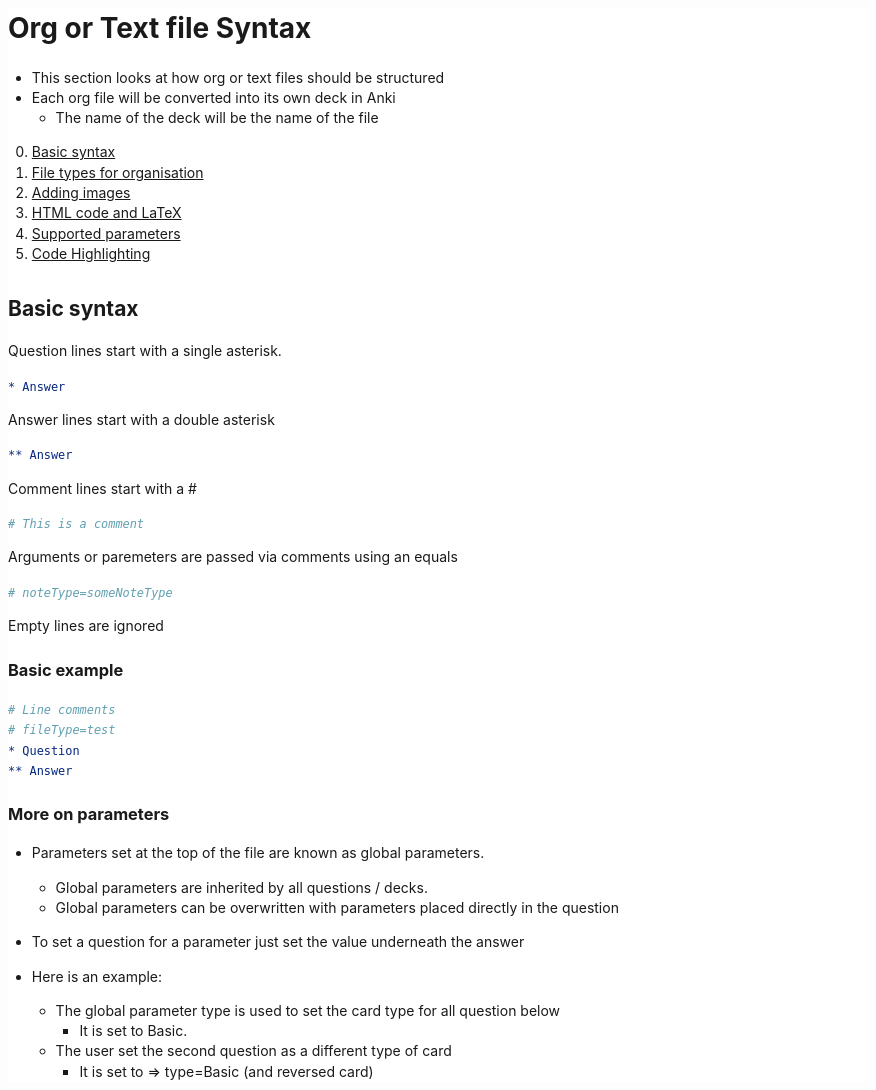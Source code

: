 # Org or Text file Syntax

* This section looks at how org or text files should be structured
* Each org file will be converted into its own deck in Anki
    * The name of the deck will be the name of the file

0. [Basic syntax](#) 
1. [File types for organisation](#File-types-for-organisation) 
2. [Adding images](#Adding-images) 
3. [HTML code and LaTeX](#html-code-and-latex)
4. [Supported parameters](#Supported-parameters) 
5. [Code Highlighting](#code-highlighting)

## Basic syntax

Question lines start with a single asterisk.
```org
* Answer
```
Answer lines start with a double asterisk
```org
** Answer
```
Comment lines start with a \#
```org
# This is a comment
```
Arguments or paremeters are passed via comments using an equals
```org
# noteType=someNoteType
```
Empty lines are ignored

### Basic example

```org
# Line comments
# fileType=test
* Question
** Answer
```

### More on parameters

* Parameters set at the top of the file are known as global parameters.
    * Global parameters are inherited by all questions / decks. 
    * Global parameters can be overwritten with parameters placed directly in the question
* To set a question for a parameter just set the value underneath the answer

* Here is an example:
    * The global parameter type is used to set the card type for all question below
        * It is set to Basic.
    * The user set the second question as a different type of card
        * It is set to => type=Basic (and reversed card)
